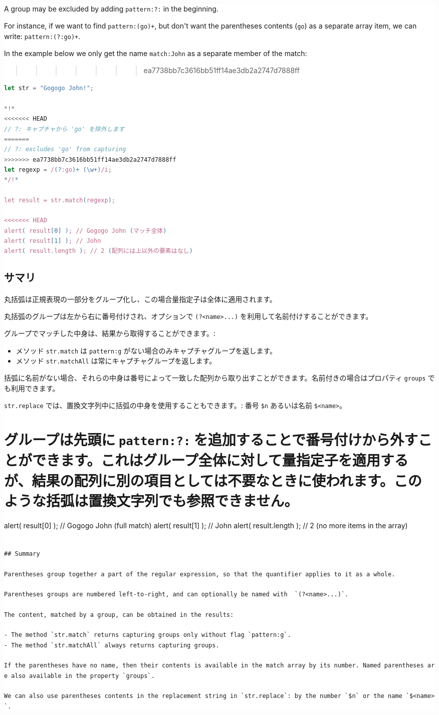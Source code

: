 A group may be excluded by adding `pattern:?:` in the beginning.

For instance, if we want to find `pattern:(go)+`, but don't want the parentheses contents (`go`) as a separate array item, we can write: `pattern:(?:go)+`.

In the example below we only get the name `match:John` as a separate member of the match:
>>>>>>> ea7738bb7c3616bb51ff14ae3db2a2747d7888ff

```js run
let str = "Gogogo John!";

*!*
<<<<<<< HEAD
// ?: キャプチャから 'go' を除外します
=======
// ?: excludes 'go' from capturing
>>>>>>> ea7738bb7c3616bb51ff14ae3db2a2747d7888ff
let regexp = /(?:go)+ (\w+)/i;
*/!*

let result = str.match(regexp);

<<<<<<< HEAD
alert( result[0] ); // Gogogo John (マッチ全体)
alert( result[1] ); // John
alert( result.length ); // 2 (配列には上以外の要素はなし)
```

## サマリ

丸括弧は正規表現の一部分をグループ化し、この場合量指定子は全体に適用されます。

丸括弧のグループは左から右に番号付けされ、オプションで `(?<name>...)` を利用して名前付けすることができます。

グループでマッチした中身は、結果から取得することができます。:

- メソッド `str.match` は `pattern:g` がない場合のみキャプチャグループを返します。
- メソッド `str.matchAll` は常にキャプチャグループを返します。

括弧に名前がない場合、それらの中身は番号によって一致した配列から取り出すことができます。名前付きの場合はプロパティ `groups` でも利用できます。

`str.replace` では、置換文字列中に括弧の中身を使用することもできます。: 番号 `$n` あるいは名前 `$<name>`。

グループは先頭に `pattern:?:` を追加することで番号付けから外すことができます。これはグループ全体に対して量指定子を適用するが、結果の配列に別の項目としては不要なときに使われます。このような括弧は置換文字列でも参照できません。
=======
alert( result[0] ); // Gogogo John (full match)
alert( result[1] ); // John
alert( result.length ); // 2 (no more items in the array)
```

## Summary

Parentheses group together a part of the regular expression, so that the quantifier applies to it as a whole.

Parentheses groups are numbered left-to-right, and can optionally be named with  `(?<name>...)`.

The content, matched by a group, can be obtained in the results:

- The method `str.match` returns capturing groups only without flag `pattern:g`.
- The method `str.matchAll` always returns capturing groups.

If the parentheses have no name, then their contents is available in the match array by its number. Named parentheses are also available in the property `groups`.

We can also use parentheses contents in the replacement string in `str.replace`: by the number `$n` or the name `$<name>`.
```